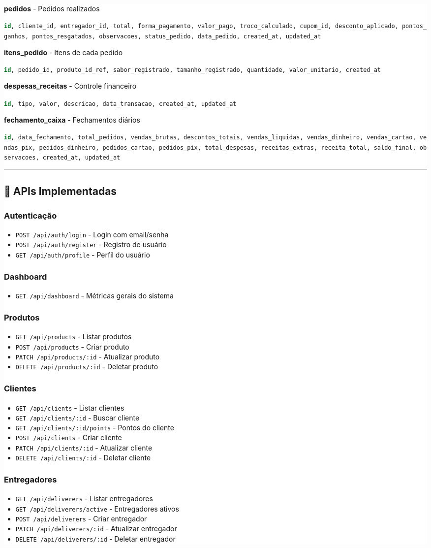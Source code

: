 **pedidos** - Pedidos realizados
```sql
id, cliente_id, entregador_id, total, forma_pagamento, valor_pago, troco_calculado, cupom_id, desconto_aplicado, pontos_ganhos, pontos_resgatados, observacoes, status_pedido, data_pedido, created_at, updated_at
```

**itens_pedido** - Itens de cada pedido
```sql
id, pedido_id, produto_id_ref, sabor_registrado, tamanho_registrado, quantidade, valor_unitario, created_at
```

**despesas_receitas** - Controle financeiro
```sql
id, tipo, valor, descricao, data_transacao, created_at, updated_at
```

**fechamento_caixa** - Fechamentos diários
```sql
id, data_fechamento, total_pedidos, vendas_brutas, descontos_totais, vendas_liquidas, vendas_dinheiro, vendas_cartao, vendas_pix, pedidos_dinheiro, pedidos_cartao, pedidos_pix, total_despesas, receitas_extras, receita_total, saldo_final, observacoes, created_at, updated_at
```

---

## 🔑 APIs Implementadas

### Autenticação
- `POST /api/auth/login` - Login com email/senha
- `POST /api/auth/register` - Registro de usuário  
- `GET /api/auth/profile` - Perfil do usuário

### Dashboard
- `GET /api/dashboard` - Métricas gerais do sistema

### Produtos  
- `GET /api/products` - Listar produtos
- `POST /api/products` - Criar produto
- `PATCH /api/products/:id` - Atualizar produto
- `DELETE /api/products/:id` - Deletar produto

### Clientes
- `GET /api/clients` - Listar clientes
- `GET /api/clients/:id` - Buscar cliente
- `GET /api/clients/:id/points` - Pontos do cliente
- `POST /api/clients` - Criar cliente
- `PATCH /api/clients/:id` - Atualizar cliente  
- `DELETE /api/clients/:id` - Deletar cliente

### Entregadores
- `GET /api/deliverers` - Listar entregadores
- `GET /api/deliverers/active` - Entregadores ativos
- `POST /api/deliverers` - Criar entregador
- `PATCH /api/deliverers/:id` - Atualizar entregador
- `DELETE /api/deliverers/:id` - Deletar entregador

